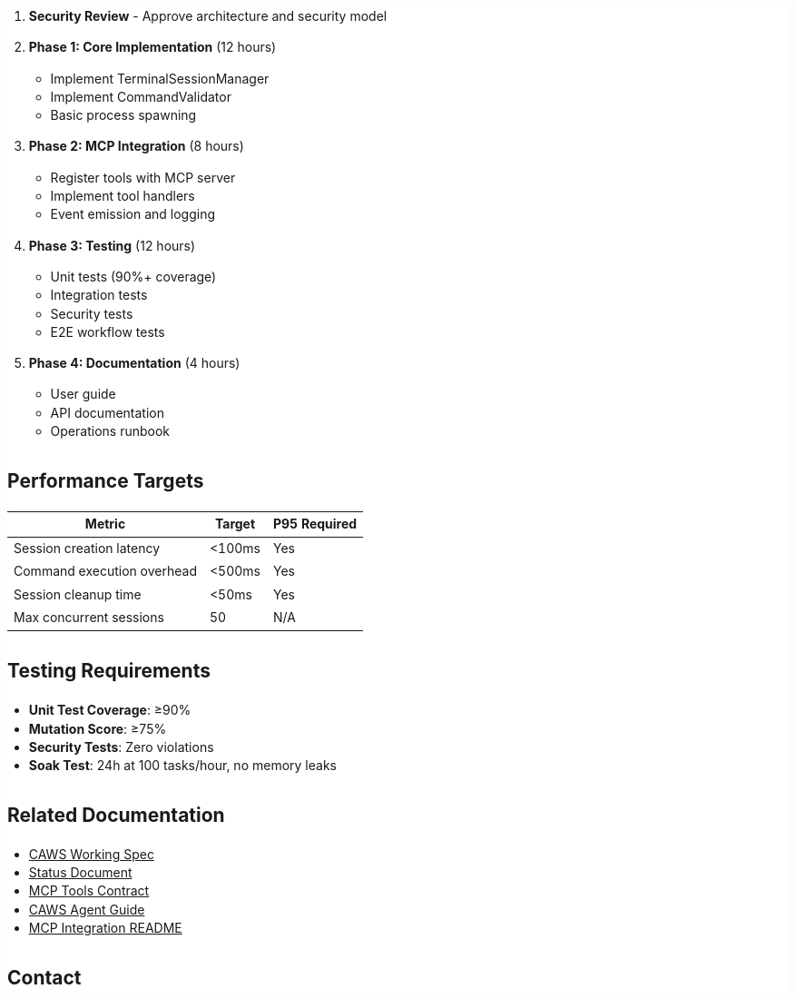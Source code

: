 1. **Security Review** - Approve architecture and security model
2. **Phase 1: Core Implementation** (12 hours)

   - Implement TerminalSessionManager
   - Implement CommandValidator
   - Basic process spawning

3. **Phase 2: MCP Integration** (8 hours)

   - Register tools with MCP server
   - Implement tool handlers
   - Event emission and logging

4. **Phase 3: Testing** (12 hours)

   - Unit tests (90%+ coverage)
   - Integration tests
   - Security tests
   - E2E workflow tests

5. **Phase 4: Documentation** (4 hours)
   - User guide
   - API documentation
   - Operations runbook

## Performance Targets

| Metric                     | Target | P95 Required |
| -------------------------- | ------ | ------------ |
| Session creation latency   | <100ms | Yes          |
| Command execution overhead | <500ms | Yes          |
| Session cleanup time       | <50ms  | Yes          |
| Max concurrent sessions    | 50     | N/A          |

## Testing Requirements

- **Unit Test Coverage**: ≥90%
- **Mutation Score**: ≥75%
- **Security Tests**: Zero violations
- **Soak Test**: 24h at 100 tasks/hour, no memory leaks

## Related Documentation

- [CAWS Working Spec](.caws/working-spec.yaml)
- [Status Document](STATUS.md)
- [MCP Tools Contract](../../docs/contracts/mcp-terminal-tools.yaml)
- [CAWS Agent Guide](../../docs/agents/full-guide.md)
- [MCP Integration README](../../docs/MCP/README.md)

## Contact
